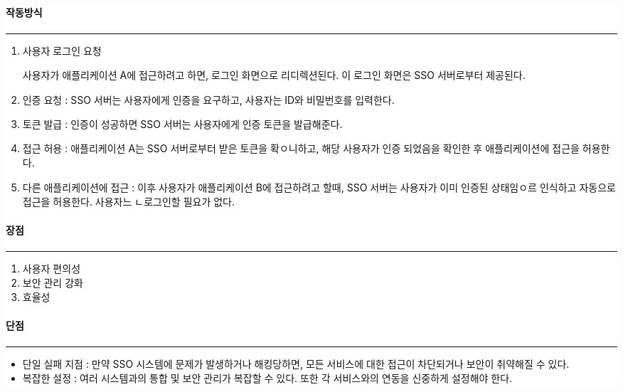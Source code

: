 <h4 id="작동방식">작동방식</h4>
<hr />
<ol>
<li><p>사용자 로그인 요청</p>
<p> 사용자가 애플리케이션 A에 접근하려고 하면, 로그인 화면으로 리디렉션된다. 이 로그인 화면은 SSO 서버로부터 제공된다.</p>
</li>
<li><p>인증 요청 : SSO 서버는 사용자에게 인증을 요구하고, 사용자는 ID와 비밀번호를 입력한다.</p>
</li>
<li><p>토큰 발급 : 인증이 성공하면 SSO 서버는 사용자에게 인증 토큰을 발급해준다.</p>
</li>
<li><p>접근 허용 : 애플리케이션 A는 SSO 서버로부터 받은 토큰을 확ㅇ니하고, 해당 사용자가 인증 되었음을 확인한 후 애플리케이션에 접근을 허용한다.</p>
</li>
<li><p>다른 애플리케이션에 접근 : 이후 사용자가 애플리케이션 B에 접근하려고 할때,  SSO 서버는 사용자가 이미 인증된 상태임ㅇ르 인식하고 자동으로 접근을 허용한다. 사용자느 ㄴ로그인할 필요가 없다.</p>
</li>
</ol>
<h4 id="장점-2">장점</h4>
<hr />
<ol>
<li>사용자 편의성</li>
<li>보안 관리 강화</li>
<li>효율성</li>
</ol>
<h4 id="단점-2">단점</h4>
<hr />
<ul>
<li>단일 실패 지점 : 만약 SSO 시스템에 문제가 발생하거나 해킹당하면, 모든 서비스에 대한 접근이 차단되거나 보안이 취약해질 수 있다.</li>
<li>복잡한 설정 : 여러 시스템과의 통합 및 보안 관리가 복잡할 수 있다. 또한 각 서비스와의 연동을 신중하게 설정해야 한다.</li>
</ul>